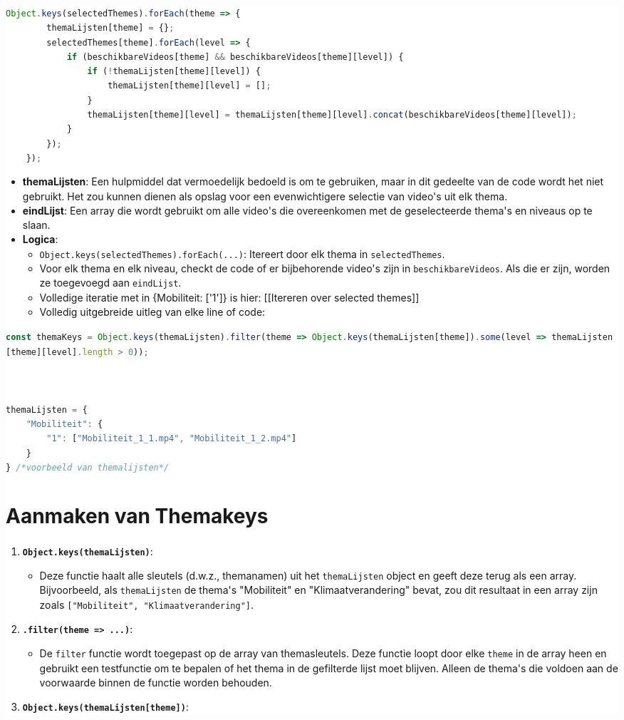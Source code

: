 ```jsx
Object.keys(selectedThemes).forEach(theme => {
        themaLijsten[theme] = {};
        selectedThemes[theme].forEach(level => {
            if (beschikbareVideos[theme] && beschikbareVideos[theme][level]) {
                if (!themaLijsten[theme][level]) {
                    themaLijsten[theme][level] = [];
                }
                themaLijsten[theme][level] = themaLijsten[theme][level].concat(beschikbareVideos[theme][level]);
            }
        });
    });

```

- **themaLijsten**: Een hulpmiddel dat vermoedelijk bedoeld is om te gebruiken, maar in dit gedeelte van de code wordt het niet gebruikt. Het zou kunnen dienen als opslag voor een evenwichtigere selectie van video's uit elk thema.
- **eindLijst**: Een array die wordt gebruikt om alle video's die overeenkomen met de geselecteerde thema's en niveaus op te slaan.
- **Logica**:
    - `Object.keys(selectedThemes).forEach(...)`: Itereert door elk thema in `selectedThemes`.
    - Voor elk thema en elk niveau, checkt de code of er bijbehorende video's zijn in `beschikbareVideos`. Als die er zijn, worden ze toegevoegd aan `eindLijst`.
    - Volledige iteratie met in {Mobiliteit: \['1']} is hier: [[Itereren over selected themes]]
    - Volledig uitgebreide uitleg van elke line of code: 

```jsx
const themaKeys = Object.keys(themaLijsten).filter(theme => Object.keys(themaLijsten[theme]).some(level => themaLijsten[theme][level].length > 0));



themaLijsten = {
    "Mobiliteit": {
        "1": ["Mobiliteit_1_1.mp4", "Mobiliteit_1_2.mp4"]
    }
} /*voorbeeld van themalijsten*/

```

# Aanmaken van Themakeys 


1. **`Object.keys(themaLijsten)`**:

    - Deze functie haalt alle sleutels (d.w.z., themanamen) uit het `themaLijsten` object en geeft deze terug als een array. Bijvoorbeeld, als `themaLijsten` de thema's "Mobiliteit" en "Klimaatverandering" bevat, zou dit resultaat in een array zijn zoals `["Mobiliteit", "Klimaatverandering"]`.
2. **`.filter(theme => ...)`**:
    
    - De `filter` functie wordt toegepast op de array van themasleutels. Deze functie loopt door elke `theme` in de array heen en gebruikt een testfunctie om te bepalen of het thema in de gefilterde lijst moet blijven. Alleen de thema's die voldoen aan de voorwaarde binnen de functie worden behouden.
3. **`Object.keys(themaLijsten[theme])`**:
    
